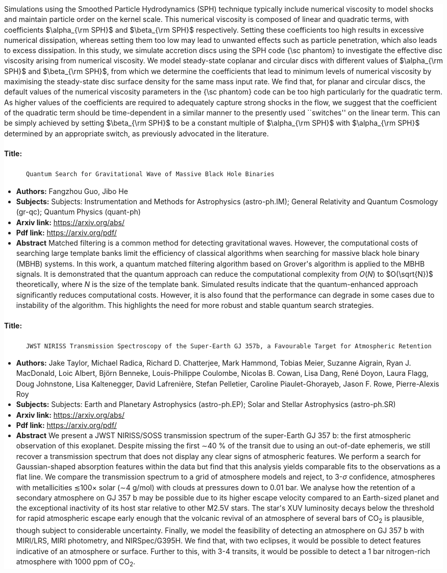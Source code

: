  Simulations using the Smoothed Particle Hydrodynamics (SPH) technique typically include numerical viscosity to model shocks and maintain particle order on the kernel scale. This numerical viscosity is composed of linear and quadratic terms, with coefficients $\alpha_{\rm SPH}$ and $\beta_{\rm SPH}$ respectively. Setting these coefficients too high results in excessive numerical dissipation, whereas setting them too low may lead to unwanted effects such as particle penetration, which also leads to excess dissipation. In this study, we simulate accretion discs using the SPH code {\sc phantom} to investigate the effective disc viscosity arising from numerical viscosity. We model steady-state coplanar and circular discs with different values of $\alpha_{\rm SPH}$ and $\beta_{\rm SPH}$, from which we determine the coefficients that lead to minimum levels of numerical viscosity by maximising the steady-state disc surface density for the same mass input rate. We find that, for planar and circular discs, the default values of the numerical viscosity parameters in the {\sc phantom} code can be too high particularly for the quadratic term. As higher values of the coefficients are required to adequately capture strong shocks in the flow, we suggest that the coefficient of the quadratic term should be time-dependent in a similar manner to the presently used ``switches'' on the linear term. This can be simply achieved by setting $\beta_{\rm SPH}$ to be a constant multiple of $\alpha_{\rm SPH}$ with $\alpha_{\rm SPH}$ determined by an appropriate switch, as previously advocated in the literature.
#### Title:
          Quantum Search for Gravitational Wave of Massive Black Hole Binaries
 - **Authors:** Fangzhou Guo, Jibo He
 - **Subjects:** Subjects:
Instrumentation and Methods for Astrophysics (astro-ph.IM); General Relativity and Quantum Cosmology (gr-qc); Quantum Physics (quant-ph)
 - **Arxiv link:** https://arxiv.org/abs/
 - **Pdf link:** https://arxiv.org/pdf/
 - **Abstract**
 Matched filtering is a common method for detecting gravitational waves. However, the computational costs of searching large template banks limit the efficiency of classical algorithms when searching for massive black hole binary (MBHB) systems. In this work, a quantum matched filtering algorithm based on Grover's algorithm is applied to the MBHB signals. It is demonstrated that the quantum approach can reduce the computational complexity from $O(N)$ to $O(\sqrt{N})$ theoretically, where $N$ is the size of the template bank. Simulated results indicate that the quantum-enhanced approach significantly reduces computational costs. However, it is also found that the performance can degrade in some cases due to instability of the algorithm. This highlights the need for more robust and stable quantum search strategies.
#### Title:
          JWST NIRISS Transmission Spectroscopy of the Super-Earth GJ 357b, a Favourable Target for Atmospheric Retention
 - **Authors:** Jake Taylor, Michael Radica, Richard D. Chatterjee, Mark Hammond, Tobias Meier, Suzanne Aigrain, Ryan J. MacDonald, Loic Albert, Björn Benneke, Louis-Philippe Coulombe, Nicolas B. Cowan, Lisa Dang, René Doyon, Laura Flagg, Doug Johnstone, Lisa Kaltenegger, David Lafrenière, Stefan Pelletier, Caroline Piaulet-Ghorayeb, Jason F. Rowe, Pierre-Alexis Roy
 - **Subjects:** Subjects:
Earth and Planetary Astrophysics (astro-ph.EP); Solar and Stellar Astrophysics (astro-ph.SR)
 - **Arxiv link:** https://arxiv.org/abs/
 - **Pdf link:** https://arxiv.org/pdf/
 - **Abstract**
 We present a JWST NIRISS/SOSS transmission spectrum of the super-Earth GJ 357 b: the first atmospheric observation of this exoplanet. Despite missing the first $\sim$40 % of the transit due to using an out-of-date ephemeris, we still recover a transmission spectrum that does not display any clear signs of atmospheric features. We perform a search for Gaussian-shaped absorption features within the data but find that this analysis yields comparable fits to the observations as a flat line. We compare the transmission spectrum to a grid of atmosphere models and reject, to 3-$\sigma$ confidence, atmospheres with metallicities $\lesssim$100$\times$ solar ($\sim$4 g/mol) with clouds at pressures down to 0.01 bar. We analyse how the retention of a secondary atmosphere on GJ 357 b may be possible due to its higher escape velocity compared to an Earth-sized planet and the exceptional inactivity of its host star relative to other M2.5V stars. The star's XUV luminosity decays below the threshold for rapid atmospheric escape early enough that the volcanic revival of an atmosphere of several bars of CO$_2$ is plausible, though subject to considerable uncertainty. Finally, we model the feasibility of detecting an atmosphere on GJ 357 b with MIRI/LRS, MIRI photometry, and NIRSpec/G395H. We find that, with two eclipses, it would be possible to detect features indicative of an atmosphere or surface. Further to this, with 3-4 transits, it would be possible to detect a 1 bar nitrogen-rich atmosphere with 1000 ppm of CO$_2$.